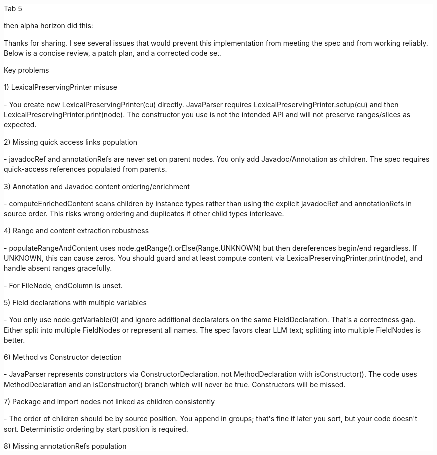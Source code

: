 Tab 5

then alpha horizon did this:

Thanks for sharing. I see several issues that would prevent this
implementation from meeting the spec and from working reliably. Below is
a concise review, a patch plan, and a corrected code set.

Key problems

1\) LexicalPreservingPrinter misuse

\- You create new LexicalPreservingPrinter(cu) directly. JavaParser
requires LexicalPreservingPrinter.setup(cu) and then
LexicalPreservingPrinter.print(node). The constructor you use is not the
intended API and will not preserve ranges/slices as expected.

2\) Missing quick access links population

\- javadocRef and annotationRefs are never set on parent nodes. You only
add Javadoc/Annotation as children. The spec requires quick-access
references populated from parents.

3\) Annotation and Javadoc content ordering/enrichment

\- computeEnrichedContent scans children by instance types rather than
using the explicit javadocRef and annotationRefs in source order. This
risks wrong ordering and duplicates if other child types interleave.

4\) Range and content extraction robustness

\- populateRangeAndContent uses node.getRange().orElse(Range.UNKNOWN)
but then dereferences begin/end regardless. If UNKNOWN, this can cause
zeros. You should guard and at least compute content via
LexicalPreservingPrinter.print(node), and handle absent ranges
gracefully.

\- For FileNode, endColumn is unset.

5\) Field declarations with multiple variables

\- You only use node.getVariable(0) and ignore additional declarators on
the same FieldDeclaration. That's a correctness gap. Either split into
multiple FieldNodes or represent all names. The spec favors clear LLM
text; splitting into multiple FieldNodes is better.

6\) Method vs Constructor detection

\- JavaParser represents constructors via ConstructorDeclaration, not
MethodDeclaration with isConstructor(). The code uses MethodDeclaration
and an isConstructor() branch which will never be true. Constructors
will be missed.

7\) Package and import nodes not linked as children consistently

\- The order of children should be by source position. You append in
groups; that's fine if later you sort, but your code doesn't sort.
Deterministic ordering by start position is required.

8\) Missing annotationRefs population
